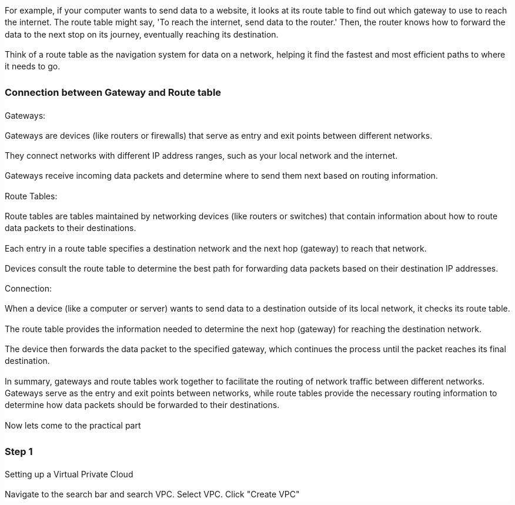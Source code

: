 For example, if your computer wants to send data to a website, it looks at its route table to find out which gateway to use to reach the internet. The route table might say, 'To reach the internet, send data to the router.' Then, the router knows how to forward the data to the next stop on its journey, eventually reaching its destination.

Think of a route table as the navigation system for data on a network, helping it find the fastest and most efficient paths to where it needs to go.



### Connection between Gateway and Route table

Gateways:

Gateways are devices (like routers or firewalls) that serve as entry and exit points between different networks.

They connect networks with different IP address ranges, such as your local network and the internet.

Gateways receive incoming data packets and determine where to send them next based on routing information.

Route Tables:

Route tables are tables maintained by networking devices (like routers or switches) that contain information about how to route data packets to their destinations.

Each entry in a route table specifies a destination network and the next hop (gateway) to reach that network.

Devices consult the route table to determine the best path for forwarding data packets based on their destination IP addresses.

Connection:

When a device (like a computer or server) wants to send data to a destination outside of its local network, it checks its route table.

The route table provides the information needed to determine the next hop (gateway) for reaching the destination network.

The device then forwards the data packet to the specified gateway, which continues the process until the packet reaches its final destination.

In summary, gateways and route tables work together to facilitate the routing of network traffic between different networks. Gateways serve as the entry and exit points between networks, while route tables provide the necessary routing information to determine how data packets should be forwarded to their destinations.


Now lets come to the practical part

### Step 1
Setting up a Virtual Private Cloud

Navigate to the search bar and search VPC. Select VPC.
Click "Create VPC"
